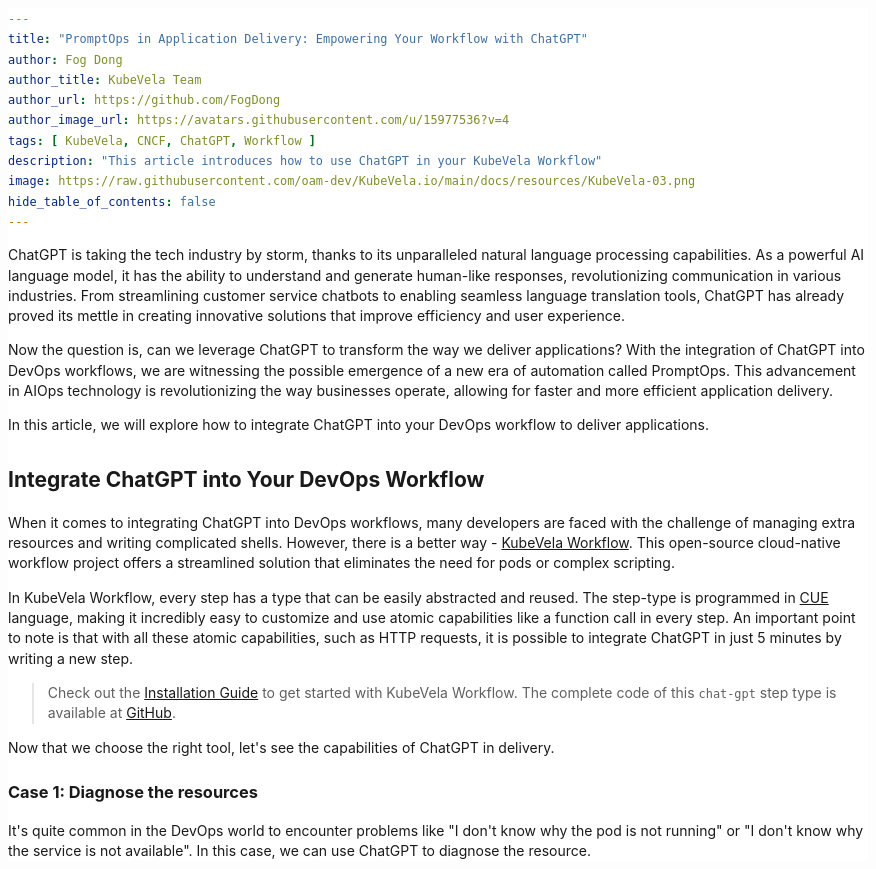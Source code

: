 ```yaml
---
title: "PromptOps in Application Delivery: Empowering Your Workflow with ChatGPT"
author: Fog Dong
author_title: KubeVela Team
author_url: https://github.com/FogDong
author_image_url: https://avatars.githubusercontent.com/u/15977536?v=4
tags: [ KubeVela, CNCF, ChatGPT, Workflow ]
description: "This article introduces how to use ChatGPT in your KubeVela Workflow"
image: https://raw.githubusercontent.com/oam-dev/KubeVela.io/main/docs/resources/KubeVela-03.png
hide_table_of_contents: false
---
```


ChatGPT is taking the tech industry by storm, thanks to its unparalleled natural language processing capabilities. As a powerful AI language model, it has the ability to understand and generate human-like responses, revolutionizing communication in various industries. From streamlining customer service chatbots to enabling seamless language translation tools, ChatGPT has already proved its mettle in creating innovative solutions that improve efficiency and user experience. 

Now the question is, can we leverage ChatGPT to transform the way we deliver applications? With the integration of ChatGPT into DevOps workflows, we are witnessing the possible emergence of a new era of automation called PromptOps. This advancement in AIOps technology is revolutionizing the way businesses operate, allowing for faster and more efficient application delivery.

In this article, we will explore how to integrate ChatGPT into your DevOps workflow to deliver applications.



## Integrate ChatGPT into Your DevOps Workflow

When it comes to integrating ChatGPT into DevOps workflows, many developers are faced with the challenge of managing extra resources and writing complicated shells. However, there is a better way - [KubeVela Workflow](https://github.com/kubevela/workflow). This open-source cloud-native workflow project offers a streamlined solution that eliminates the need for pods or complex scripting.

In KubeVela Workflow, every step has a type that can be easily abstracted and reused. The step-type is programmed in [CUE](https://cuelang.org/) language, making it incredibly easy to customize and use atomic capabilities like a function call in every step. An important point to note is that with all these atomic capabilities, such as HTTP requests, it is possible to integrate ChatGPT in just 5 minutes by writing a new step.

> Check out the [Installation Guide](https://github.com/kubevela/workflow#installation) to get started with KubeVela Workflow.
The complete code of this `chat-gpt` step type is available at [GitHub](https://github.com/kubevela/workflow/blob/main/charts/vela-workflow/templates/definitions/chat-gpt.yaml).


Now that we choose the right tool, let's see the capabilities of ChatGPT in delivery.

### Case 1: Diagnose the resources

It's quite common in the DevOps world to encounter problems like "I don't know why the pod is not running" or "I don't know why the service is not available". In this case, we can use ChatGPT to diagnose the resource.
